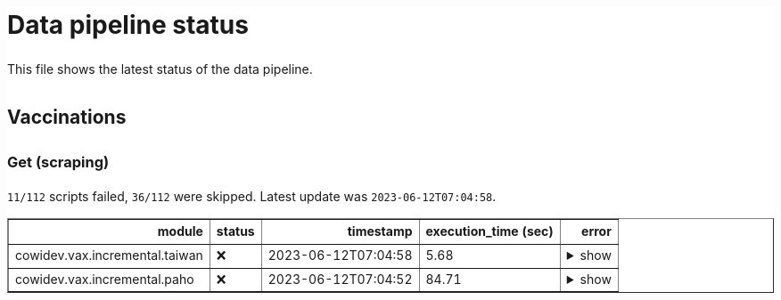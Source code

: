 # Data pipeline status
This file shows the latest status of the data pipeline.


## Vaccinations
### Get (scraping)

`11/112` scripts failed, `36/112` were skipped. Latest update was `2023-06-12T07:04:58`.

<table border="1" class="dataframe">
  <thead>
    <tr style="text-align: right;">
      <th>module</th>
      <th>status</th>
      <th>timestamp</th>
      <th>execution_time (sec)</th>
      <th>error</th>
    </tr>
  </thead>
  <tbody>
    <tr>
      <td>cowidev.vax.incremental.taiwan</td>
      <td>❌</td>
      <td>2023-06-12T07:04:58</td>
      <td>5.68</td>
      <td><details><summary>show</summary><pre>Traceback (most recent call last):<br>  File "/home/owid/covid-19-data/scripts/src/cowidev/cmd/commons/get.py", line 47, in run<br>    module.main()<br>  File "/home/owid/covid-19-data/scripts/src/cowidev/vax/incremental/taiwan.py", line 184, in main<br>    Taiwan().export()<br>  File "/home/owid/covid-19-data/scripts/src/cowidev/vax/incremental/taiwan.py", line 170, in export<br>    data = self.read().pipe(self.pipeline)<br>  File "/home/owid/covid-19-data/scripts/src/cowidev/vax/incremental/taiwan.py", line 38, in read<br>    data = self.parse_data(df, soup)<br>  File "/home/owid/covid-19-data/scripts/src/cowidev/vax/incremental/taiwan.py", line 122, in parse_data<br>    "date": self._parse_date(soup),<br>  File "/home/owid/covid-19-data/scripts/src/cowidev/vax/incremental/taiwan.py", line 156, in _parse_date<br>    date_str = re.search(regex, date_raw).group(1)<br>AttributeError: 'NoneType' object has no attribute 'group'<br></pre></details></td>
    </tr>
    <tr>
      <td>cowidev.vax.incremental.paho</td>
      <td>❌</td>
      <td>2023-06-12T07:04:52</td>
      <td>84.71</td>
      <td><details><summary>show</summary><pre>Traceback (most recent call last):<br>  File "/home/owid/covid-19-data/scripts/src/cowidev/cmd/commons/get.py", line 47, in run<br>    module.main()<br>  File "/home/owid/covid-19-data/scripts/src/cowidev/vax/incremental/paho.py", line 195, in main<br>    PAHO().export()<br>  File "/home/owid/covid-19-data/scripts/src/cowidev/vax/incremental/paho.py", line 190, in export<br>    df = self.read().pipe(self.pipeline)<br>  File "/home/owid/covid-19-data/scripts/venv/lib/python3.10/site-packages/pandas/core/generic.py", line 5430, in pipe<br>    return com.pipe(self, func, *args, **kwargs)<br>  File "/home/owid/covid-19-data/scripts/venv/lib/python3.10/site-packages/pandas/core/common.py", line 471, in pipe<br>    return func(obj, *args, **kwargs)<br>  File "/home/owid/covid-19-data/scripts/src/cowidev/vax/incremental/paho.py", line 167, in pipeline<br>    df.pipe(self.pipe_check_columns)<br>  File "/home/owid/covid-19-data/scripts/venv/lib/python3.10/site-packages/pandas/core/generic.py", line 5430, in pipe<br>    return com.pipe(self, func, *args, **kwargs)<br>  File "/home/owid/covid-19-data/scripts/venv/lib/python3.10/site-packages/pandas/core/common.py", line 471, in pipe<br>    return func(obj, *args, **kwargs)<br>  File "/home/owid/covid-19-data/scripts/src/cowidev/vax/incremental/paho.py", line 122, in pipe_check_columns<br>    raise ValueError(f"Missing column fields: {columns_missing}. Present columns are: {df.columns}")<br>ValueError: Missing column fields: {'2nd additional dose', 'Single dose', 'Total doses', 'Country code', 'Second dose', '1st additional dose', 'Country/ Territory', 'First dose'}. Present columns are: Index(['date,location,total_vaccinations,people_vaccinated,people_fully_vaccinated,total_boosters,new_vaccinations,new_vaccinations_interpolated,new_people_vaccinated_interpolated,new_vaccinations_smoothed,new_people_vaccinated_smoothed', 'date'], dtype='object')<br></pre></details></td>